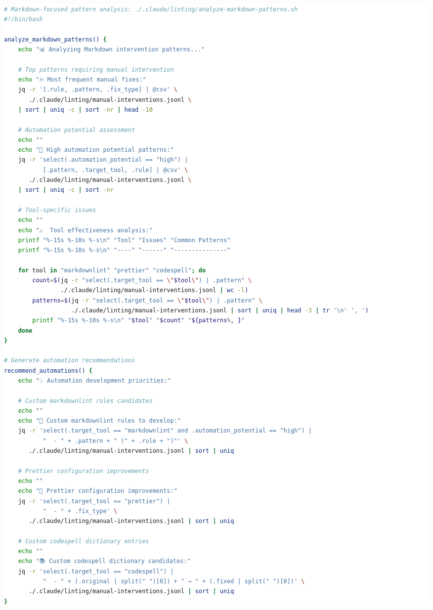 ```bash
# Markdown-focused pattern analysis: ./.claude/linting/analyze-markdown-patterns.sh
#!/bin/bash

analyze_markdown_patterns() {
    echo "📊 Analyzing Markdown intervention patterns..."

    # Top patterns requiring manual intervention
    echo "🔥 Most frequent manual fixes:"
    jq -r '[.rule, .pattern, .fix_type] | @csv' \
       ./.claude/linting/manual-interventions.jsonl \
    | sort | uniq -c | sort -nr | head -10

    # Automation potential assessment
    echo ""
    echo "🎯 High automation potential patterns:"
    jq -r 'select(.automation_potential == "high") |
           [.pattern, .target_tool, .rule] | @csv' \
       ./.claude/linting/manual-interventions.jsonl \
    | sort | uniq -c | sort -nr

    # Tool-specific issues
    echo ""
    echo "⚠️  Tool effectiveness analysis:"
    printf "%-15s %-10s %-s\n" "Tool" "Issues" "Common Patterns"
    printf "%-15s %-10s %-s\n" "----" "------" "---------------"

    for tool in "markdownlint" "prettier" "codespell"; do
        count=$(jq -r "select(.target_tool == \"$tool\") | .pattern" \
                ./.claude/linting/manual-interventions.jsonl | wc -l)
        patterns=$(jq -r "select(.target_tool == \"$tool\") | .pattern" \
                   ./.claude/linting/manual-interventions.jsonl | sort | uniq | head -3 | tr '\n' ', ')
        printf "%-15s %-10s %-s\n" "$tool" "$count" "${patterns%, }"
    done
}

# Generate automation recommendations
recommend_automations() {
    echo "💡 Automation development priorities:"

    # Custom markdownlint rules candidates
    echo ""
    echo "🔧 Custom markdownlint rules to develop:"
    jq -r 'select(.target_tool == "markdownlint" and .automation_potential == "high") |
           "  - " + .pattern + " (" + .rule + ")"' \
       ./.claude/linting/manual-interventions.jsonl | sort | uniq

    # Prettier configuration improvements
    echo ""
    echo "🎨 Prettier configuration improvements:"
    jq -r 'select(.target_tool == "prettier") |
           "  - " + .fix_type' \
       ./.claude/linting/manual-interventions.jsonl | sort | uniq

    # Custom codespell dictionary entries
    echo ""
    echo "📚 Custom codespell dictionary candidates:"
    jq -r 'select(.target_tool == "codespell") |
           "  - " + (.original | split(" ")[0]) + " → " + (.fixed | split(" ")[0])' \
       ./.claude/linting/manual-interventions.jsonl | sort | uniq
}
```
